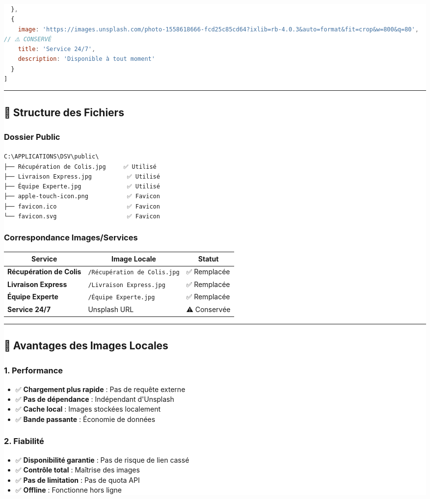 ```jsx
  },
  {
    image: 'https://images.unsplash.com/photo-1558618666-fcd25c85cd64?ixlib=rb-4.0.3&auto=format&fit=crop&w=800&q=80',  // ⚠️ CONSERVÉ
    title: 'Service 24/7',
    description: 'Disponible à tout moment'
  }
]
```

---

## 📁 **Structure des Fichiers**

### Dossier Public
```
C:\APPLICATIONS\DSV\public\
├── Récupération de Colis.jpg     ✅ Utilisé
├── Livraison Express.jpg          ✅ Utilisé
├── Équipe Experte.jpg             ✅ Utilisé
├── apple-touch-icon.png           ✅ Favicon
├── favicon.ico                    ✅ Favicon
└── favicon.svg                    ✅ Favicon
```

### Correspondance Images/Services
| Service | Image Locale | Statut |
|---------|-------------|---------|
| **Récupération de Colis** | `/Récupération de Colis.jpg` | ✅ Remplacée |
| **Livraison Express** | `/Livraison Express.jpg` | ✅ Remplacée |
| **Équipe Experte** | `/Équipe Experte.jpg` | ✅ Remplacée |
| **Service 24/7** | Unsplash URL | ⚠️ Conservée |

---

## 🎨 **Avantages des Images Locales**

### 1. **Performance**
- ✅ **Chargement plus rapide** : Pas de requête externe
- ✅ **Pas de dépendance** : Indépendant d'Unsplash
- ✅ **Cache local** : Images stockées localement
- ✅ **Bande passante** : Économie de données

### 2. **Fiabilité**
- ✅ **Disponibilité garantie** : Pas de risque de lien cassé
- ✅ **Contrôle total** : Maîtrise des images
- ✅ **Pas de limitation** : Pas de quota API
- ✅ **Offline** : Fonctionne hors ligne
